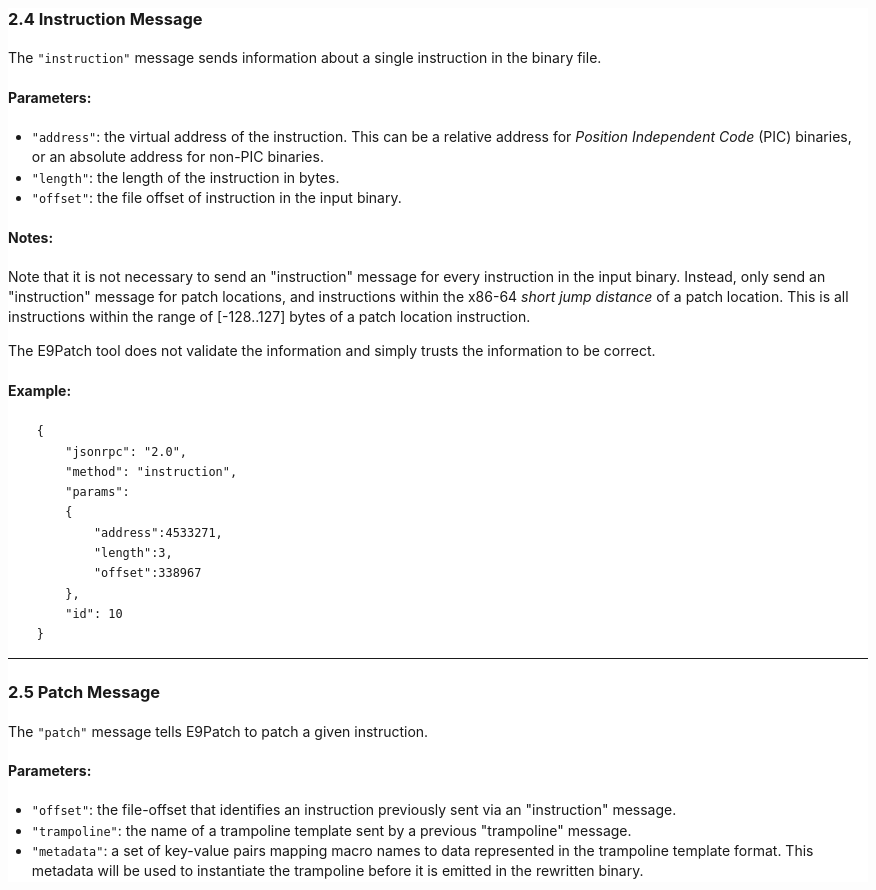 ### <a id="instruction-message">2.4 Instruction Message</a>

The `"instruction"` message sends information about a single instruction
in the binary file.

#### Parameters:

* `"address"`: the virtual address of the instruction.  This can be a
    relative address for *Position Independent Code* (PIC) binaries, or an
    absolute address for non-PIC binaries.
* `"length"`: the length of the instruction in bytes.
* `"offset"`: the file offset of instruction in the input binary.

#### Notes:

Note that it is not necessary to send an "instruction" message for every
instruction in the input binary.
Instead, only send an "instruction" message for patch locations, and
instructions within the x86-64 *short jump distance* of a patch location.
This is all instructions within the range of [-128..127] bytes of a patch
location instruction.

The E9Patch tool does not validate the information and simply trusts
the information to be correct.

#### Example:

        {
            "jsonrpc": "2.0",
            "method": "instruction",
            "params":
            {
                "address":4533271,
                "length":3,
                "offset":338967
            },
            "id": 10
        }

---
### <a id="patch-messge">2.5 Patch Message</a>

The `"patch"` message tells E9Patch to patch a given instruction.

#### Parameters:

* `"offset"`: the file-offset that identifies an instruction previously
    sent via an "instruction" message.
* `"trampoline"`: the name of a trampoline template sent by a previous
    "trampoline" message.
* `"metadata"`: a set of key-value pairs mapping macro names to data
    represented in the trampoline template format.
    This metadata will be used to instantiate the trampoline before
    it is emitted in the rewritten binary.
